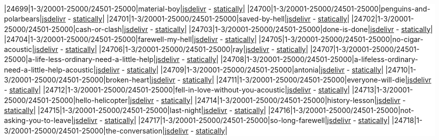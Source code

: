 |24699|1-3/20001-25000/24501-25000|material-boy|[jsdelivr](https://cdn.jsdelivr.net/gh/dbchord/webp-c-1280x720_1-3/20001-25000/24501-25000/material-boy.webp) - [statically](https://cdn.statically.io/gh/dbchord/webp-c-1280x720_1-3/img/20001-25000/24501-25000/material-boy.webp)|
|24700|1-3/20001-25000/24501-25000|penguins-and-polarbears|[jsdelivr](https://cdn.jsdelivr.net/gh/dbchord/webp-c-1280x720_1-3/20001-25000/24501-25000/penguins-and-polarbears.webp) - [statically](https://cdn.statically.io/gh/dbchord/webp-c-1280x720_1-3/img/20001-25000/24501-25000/penguins-and-polarbears.webp)|
|24701|1-3/20001-25000/24501-25000|saved-by-hell|[jsdelivr](https://cdn.jsdelivr.net/gh/dbchord/webp-c-1280x720_1-3/20001-25000/24501-25000/saved-by-hell.webp) - [statically](https://cdn.statically.io/gh/dbchord/webp-c-1280x720_1-3/img/20001-25000/24501-25000/saved-by-hell.webp)|
|24702|1-3/20001-25000/24501-25000|cash-or-clash|[jsdelivr](https://cdn.jsdelivr.net/gh/dbchord/webp-c-1280x720_1-3/20001-25000/24501-25000/cash-or-clash.webp) - [statically](https://cdn.statically.io/gh/dbchord/webp-c-1280x720_1-3/img/20001-25000/24501-25000/cash-or-clash.webp)|
|24703|1-3/20001-25000/24501-25000|done-is-done|[jsdelivr](https://cdn.jsdelivr.net/gh/dbchord/webp-c-1280x720_1-3/20001-25000/24501-25000/done-is-done.webp) - [statically](https://cdn.statically.io/gh/dbchord/webp-c-1280x720_1-3/img/20001-25000/24501-25000/done-is-done.webp)|
|24704|1-3/20001-25000/24501-25000|farewell-my-hell|[jsdelivr](https://cdn.jsdelivr.net/gh/dbchord/webp-c-1280x720_1-3/20001-25000/24501-25000/farewell-my-hell.webp) - [statically](https://cdn.statically.io/gh/dbchord/webp-c-1280x720_1-3/img/20001-25000/24501-25000/farewell-my-hell.webp)|
|24705|1-3/20001-25000/24501-25000|no-cigar-acoustic|[jsdelivr](https://cdn.jsdelivr.net/gh/dbchord/webp-c-1280x720_1-3/20001-25000/24501-25000/no-cigar-acoustic.webp) - [statically](https://cdn.statically.io/gh/dbchord/webp-c-1280x720_1-3/img/20001-25000/24501-25000/no-cigar-acoustic.webp)|
|24706|1-3/20001-25000/24501-25000|ray|[jsdelivr](https://cdn.jsdelivr.net/gh/dbchord/webp-c-1280x720_1-3/20001-25000/24501-25000/ray.webp) - [statically](https://cdn.statically.io/gh/dbchord/webp-c-1280x720_1-3/img/20001-25000/24501-25000/ray.webp)|
|24707|1-3/20001-25000/24501-25000|a-life-less-ordinary-need-a-little-help|[jsdelivr](https://cdn.jsdelivr.net/gh/dbchord/webp-c-1280x720_1-3/20001-25000/24501-25000/a-life-less-ordinary-need-a-little-help.webp) - [statically](https://cdn.statically.io/gh/dbchord/webp-c-1280x720_1-3/img/20001-25000/24501-25000/a-life-less-ordinary-need-a-little-help.webp)|
|24708|1-3/20001-25000/24501-25000|a-lifeless-ordinary-need-a-little-help-acoustic|[jsdelivr](https://cdn.jsdelivr.net/gh/dbchord/webp-c-1280x720_1-3/20001-25000/24501-25000/a-lifeless-ordinary-need-a-little-help-acoustic.webp) - [statically](https://cdn.statically.io/gh/dbchord/webp-c-1280x720_1-3/img/20001-25000/24501-25000/a-lifeless-ordinary-need-a-little-help-acoustic.webp)|
|24709|1-3/20001-25000/24501-25000|antonia|[jsdelivr](https://cdn.jsdelivr.net/gh/dbchord/webp-c-1280x720_1-3/20001-25000/24501-25000/antonia.webp) - [statically](https://cdn.statically.io/gh/dbchord/webp-c-1280x720_1-3/img/20001-25000/24501-25000/antonia.webp)|
|24710|1-3/20001-25000/24501-25000|broken-heart|[jsdelivr](https://cdn.jsdelivr.net/gh/dbchord/webp-c-1280x720_1-3/20001-25000/24501-25000/broken-heart.webp) - [statically](https://cdn.statically.io/gh/dbchord/webp-c-1280x720_1-3/img/20001-25000/24501-25000/broken-heart.webp)|
|24711|1-3/20001-25000/24501-25000|everyone-will-die|[jsdelivr](https://cdn.jsdelivr.net/gh/dbchord/webp-c-1280x720_1-3/20001-25000/24501-25000/everyone-will-die.webp) - [statically](https://cdn.statically.io/gh/dbchord/webp-c-1280x720_1-3/img/20001-25000/24501-25000/everyone-will-die.webp)|
|24712|1-3/20001-25000/24501-25000|fell-in-love-without-you-acoustic|[jsdelivr](https://cdn.jsdelivr.net/gh/dbchord/webp-c-1280x720_1-3/20001-25000/24501-25000/fell-in-love-without-you-acoustic.webp) - [statically](https://cdn.statically.io/gh/dbchord/webp-c-1280x720_1-3/img/20001-25000/24501-25000/fell-in-love-without-you-acoustic.webp)|
|24713|1-3/20001-25000/24501-25000|hello-helicopter|[jsdelivr](https://cdn.jsdelivr.net/gh/dbchord/webp-c-1280x720_1-3/20001-25000/24501-25000/hello-helicopter.webp) - [statically](https://cdn.statically.io/gh/dbchord/webp-c-1280x720_1-3/img/20001-25000/24501-25000/hello-helicopter.webp)|
|24714|1-3/20001-25000/24501-25000|history-lesson|[jsdelivr](https://cdn.jsdelivr.net/gh/dbchord/webp-c-1280x720_1-3/20001-25000/24501-25000/history-lesson.webp) - [statically](https://cdn.statically.io/gh/dbchord/webp-c-1280x720_1-3/img/20001-25000/24501-25000/history-lesson.webp)|
|24715|1-3/20001-25000/24501-25000|last-night|[jsdelivr](https://cdn.jsdelivr.net/gh/dbchord/webp-c-1280x720_1-3/20001-25000/24501-25000/last-night.webp) - [statically](https://cdn.statically.io/gh/dbchord/webp-c-1280x720_1-3/img/20001-25000/24501-25000/last-night.webp)|
|24716|1-3/20001-25000/24501-25000|not-asking-you-to-leave|[jsdelivr](https://cdn.jsdelivr.net/gh/dbchord/webp-c-1280x720_1-3/20001-25000/24501-25000/not-asking-you-to-leave.webp) - [statically](https://cdn.statically.io/gh/dbchord/webp-c-1280x720_1-3/img/20001-25000/24501-25000/not-asking-you-to-leave.webp)|
|24717|1-3/20001-25000/24501-25000|so-long-farewell|[jsdelivr](https://cdn.jsdelivr.net/gh/dbchord/webp-c-1280x720_1-3/20001-25000/24501-25000/so-long-farewell.webp) - [statically](https://cdn.statically.io/gh/dbchord/webp-c-1280x720_1-3/img/20001-25000/24501-25000/so-long-farewell.webp)|
|24718|1-3/20001-25000/24501-25000|the-conversation|[jsdelivr](https://cdn.jsdelivr.net/gh/dbchord/webp-c-1280x720_1-3/20001-25000/24501-25000/the-conversation.webp) - [statically](https://cdn.statically.io/gh/dbchord/webp-c-1280x720_1-3/img/20001-25000/24501-25000/the-conversation.webp)|